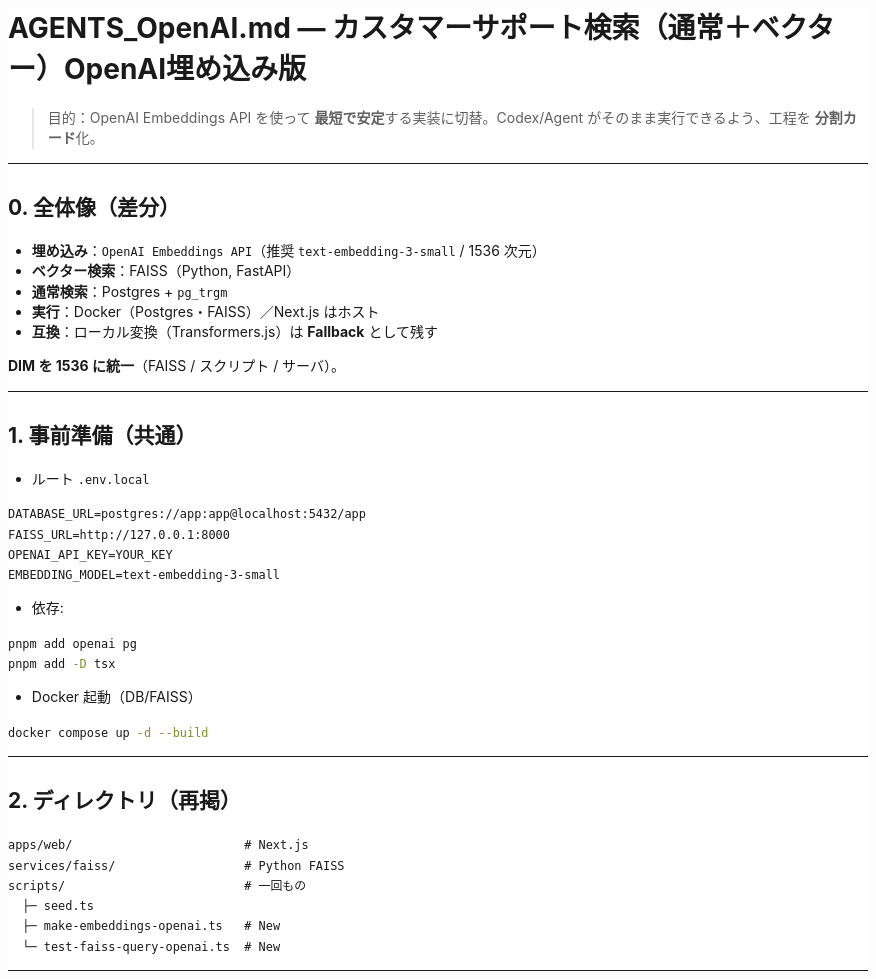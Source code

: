 # AGENTS_OpenAI.md — カスタマーサポート検索（通常＋ベクター）OpenAI埋め込み版

> 目的：OpenAI Embeddings API を使って **最短で安定**する実装に切替。Codex/Agent がそのまま実行できるよう、工程を **分割カード**化。

---

## 0. 全体像（差分）

* **埋め込み**：`OpenAI Embeddings API`（推奨 `text-embedding-3-small` / 1536 次元）
* **ベクター検索**：FAISS（Python, FastAPI）
* **通常検索**：Postgres + `pg_trgm`
* **実行**：Docker（Postgres・FAISS）／Next.js はホスト
* **互換**：ローカル変換（Transformers.js）は **Fallback** として残す

**DIM を 1536 に統一**（FAISS / スクリプト / サーバ）。

---

## 1. 事前準備（共通）

* ルート `.env.local`

```env
DATABASE_URL=postgres://app:app@localhost:5432/app
FAISS_URL=http://127.0.0.1:8000
OPENAI_API_KEY=YOUR_KEY
EMBEDDING_MODEL=text-embedding-3-small
```

* 依存:

```bash
pnpm add openai pg
pnpm add -D tsx
```

* Docker 起動（DB/FAISS）

```bash
docker compose up -d --build
```

---

## 2. ディレクトリ（再掲）

```
apps/web/                        # Next.js
services/faiss/                  # Python FAISS
scripts/                         # 一回もの
  ├─ seed.ts                    
  ├─ make-embeddings-openai.ts   # New
  └─ test-faiss-query-openai.ts  # New
```

---